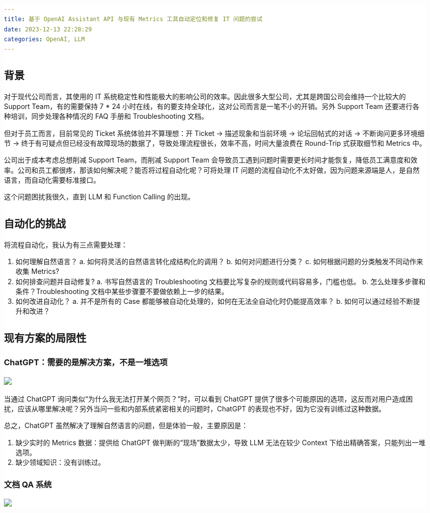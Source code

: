 ```yaml
---
title: 基于 OpenAI Assistant API 与现有 Metrics 工具自动定位和修复 IT 问题的尝试
date: 2023-12-13 22:28:29
categories: OpenAI, LLM
---
```


## 背景

对于现代公司而言，其使用的 IT 系统稳定性和性能极大的影响公司的效率。因此很多大型公司，尤其是跨国公司会维持一个比较大的 Support Team，有的需要保持 7 * 24 小时在线，有的要支持全球化，这对公司而言是一笔不小的开销。另外 Support Team 还要进行各种培训，同步处理各种情况的 FAQ 手册和 Troubleshooting 文档。

但对于员工而言，目前常见的 Ticket 系统体验并不算理想：开 Ticket -> 描述现象和当前环境 -> 论坛回帖式的对话 -> 不断询问更多环境细节 -> 终于有可疑点但已经没有故障现场的数据了，导致处理流程很长，效率不高，时间大量浪费在 Round-Trip 式获取细节和 Metrics 中。

公司出于成本考虑总想削减 Support Team，而削减 Support Team 会导致员工遇到问题时需要更长时间才能恢复，降低员工满意度和效率。公司和员工都很疼，那该如何解决呢？能否将过程自动化呢？可将处理 IT 问题的流程自动化不太好做，因为问题来源端是人，是自然语言，而自动化需要标准接口。

这个问题困扰我很久，直到 LLM 和 Function Calling 的出现。

## 自动化的挑战

将流程自动化，我认为有三点需要处理：
1. 如何理解自然语言？
	a. 如何将灵活的自然语言转化成结构化的调用？
	b. 如何对问题进行分类？
	c. 如何根据问题的分类触发不同动作来收集 Metrics?
2. 如何排查问题并自动修复?
	a. 书写自然语言的 Troubleshooting 文档要比写复杂的规则或代码容易多，门槛也低。
	b. 怎么处理多步骤和条件？Troubleshooting 文档中某些步骤要不要做依赖上一步的结果。
3. 如何改进自动化？
	a. 并不是所有的 Case 都能够被自动化处理的，如何在无法全自动化时仍能提高效率？
	b. 如何可以通过经验不断提升和改进？
	

## 现有方案的局限性

### ChatGPT：需要的是解决方案，不是一堆选项
![](/dex-jarvis-play-with-openai-api-for-dex-troubleshooting/17316037118914.jpg)

当通过 ChatGPT 询问类似“为什么我无法打开某个网页？”时，可以看到 ChatGPT 提供了很多个可能原因的选项，这反而对用户造成困扰，应该从哪里解决呢？另外当问一些和内部系统紧密相关的问题时，ChatGPT 的表现也不好，因为它没有训练过这种数据。

总之，ChatGPT 虽然解决了理解自然语言的问题，但是体验一般，主要原因是：
1. 缺少实时的 Metrics 数据：提供给 ChatGPT 做判断的“现场”数据太少，导致 LLM 无法在较少 Context 下给出精确答案，只能列出一堆选项。
2. 缺少领域知识：没有训练过。

### 文档 QA 系统
![](/dex-jarvis-play-with-openai-api-for-dex-troubleshooting/17316041387314.jpg)
